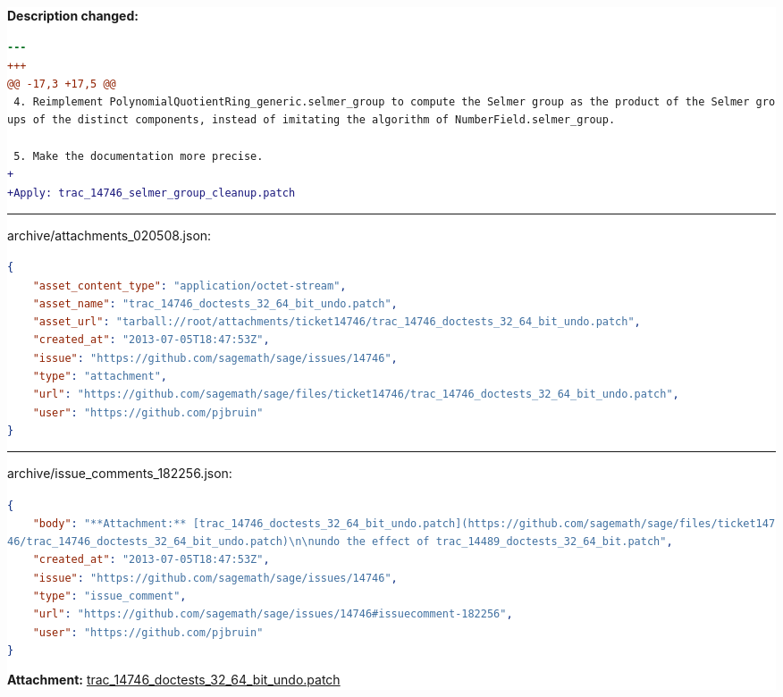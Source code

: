 ```json
```

**Description changed:**
``````diff
--- 
+++ 
@@ -17,3 +17,5 @@
 4. Reimplement PolynomialQuotientRing_generic.selmer_group to compute the Selmer group as the product of the Selmer groups of the distinct components, instead of imitating the algorithm of NumberField.selmer_group.
 
 5. Make the documentation more precise.
+
+Apply: trac_14746_selmer_group_cleanup.patch
``````




---

archive/attachments_020508.json:
```json
{
    "asset_content_type": "application/octet-stream",
    "asset_name": "trac_14746_doctests_32_64_bit_undo.patch",
    "asset_url": "tarball://root/attachments/ticket14746/trac_14746_doctests_32_64_bit_undo.patch",
    "created_at": "2013-07-05T18:47:53Z",
    "issue": "https://github.com/sagemath/sage/issues/14746",
    "type": "attachment",
    "url": "https://github.com/sagemath/sage/files/ticket14746/trac_14746_doctests_32_64_bit_undo.patch",
    "user": "https://github.com/pjbruin"
}
```



---

archive/issue_comments_182256.json:
```json
{
    "body": "**Attachment:** [trac_14746_doctests_32_64_bit_undo.patch](https://github.com/sagemath/sage/files/ticket14746/trac_14746_doctests_32_64_bit_undo.patch)\n\nundo the effect of trac_14489_doctests_32_64_bit.patch",
    "created_at": "2013-07-05T18:47:53Z",
    "issue": "https://github.com/sagemath/sage/issues/14746",
    "type": "issue_comment",
    "url": "https://github.com/sagemath/sage/issues/14746#issuecomment-182256",
    "user": "https://github.com/pjbruin"
}
```

**Attachment:** [trac_14746_doctests_32_64_bit_undo.patch](https://github.com/sagemath/sage/files/ticket14746/trac_14746_doctests_32_64_bit_undo.patch)
